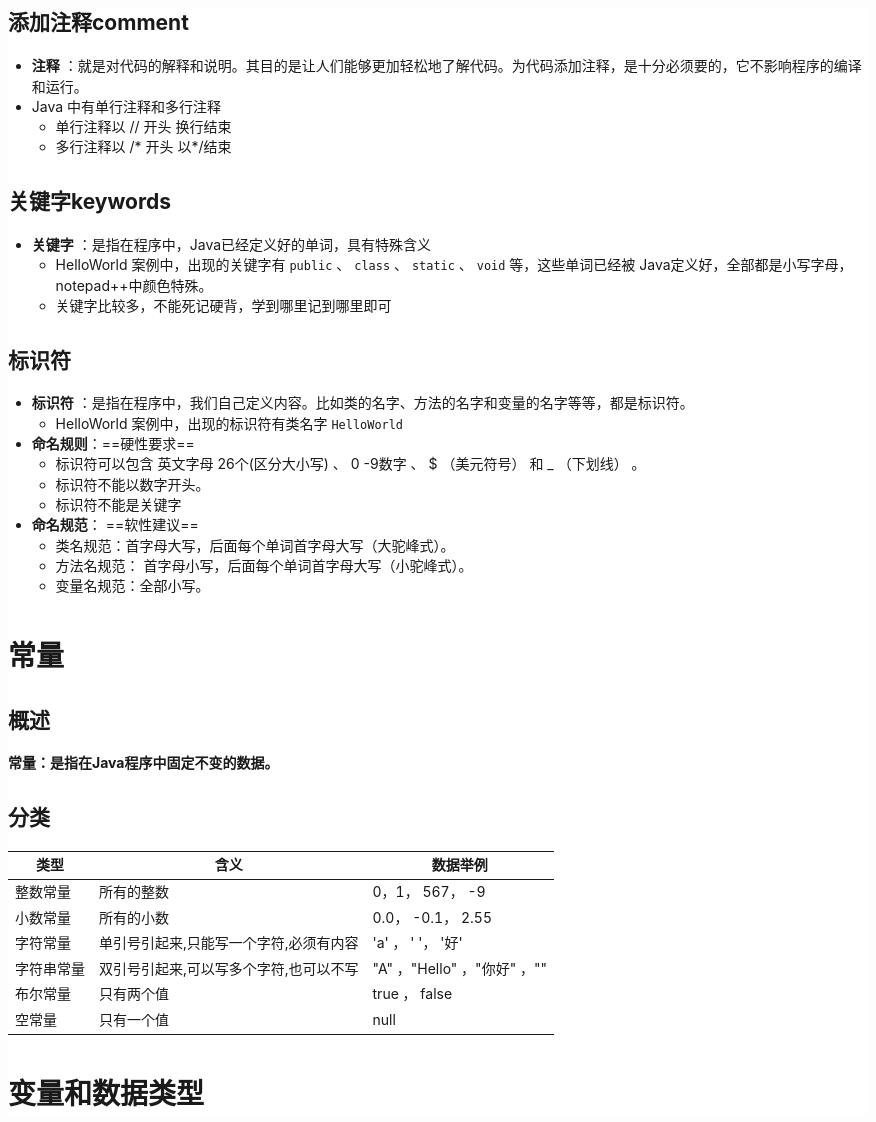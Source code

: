## 添加注释comment

- **注释** ：就是对代码的解释和说明。其目的是让人们能够更加轻松地了解代码。为代码添加注释，是十分必须要的，它不影响程序的编译和运行。
- Java 中有单行注释和多行注释
  - 单行注释以 // 开头 换行结束
  - 多行注释以 /* 开头  以*/结束

## 关键字keywords

- **关键字** ：是指在程序中，Java已经定义好的单词，具有特殊含义
  - HelloWorld 案例中，出现的关键字有  `public` 、 `class` 、  `static` 、 `void` 等，这些单词已经被
    Java定义好，全部都是小写字母，notepad++中颜色特殊。
  - 关键字比较多，不能死记硬背，学到哪里记到哪里即可

## 标识符

- **标识符** ：是指在程序中，我们自己定义内容。比如类的名字、方法的名字和变量的名字等等，都是标识符。
  - HelloWorld 案例中，出现的标识符有类名字 `HelloWorld` 
- **命名规则**：==硬性要求==
  - 标识符可以包含 英文字母 26个(区分大小写) 、 0 -9数字 、 $ （美元符号） 和 _ （下划线） 。
  - 标识符不能以数字开头。
  - 标识符不能是关键字
- **命名规范**： ==软性建议==
  - 类名规范：首字母大写，后面每个单词首字母大写（大驼峰式）。
  - 方法名规范： 首字母小写，后面每个单词首字母大写（小驼峰式）。
  - 变量名规范：全部小写。

# 常量

## 概述

**常量：是指在Java程序中固定不变的数据。**

## 分类

| 类型       | 含义                                   | 数据举例                    |
| ---------- | -------------------------------------- | --------------------------- |
| 整数常量   | 所有的整数                             | 0，1， 567， -9             |
| 小数常量   | 所有的小数                             | 0.0， -0.1， 2.55           |
| 字符常量   | 单引号引起来,只能写一个字符,必须有内容 | 'a' ， ' '， '好'           |
| 字符串常量 | 双引号引起来,可以写多个字符,也可以不写 | "A" ，"Hello" ，"你好" ，"" |
| 布尔常量   | 只有两个值                             | true ， false               |
| 空常量     | 只有一个值                             | null                        |

# 变量和数据类型
